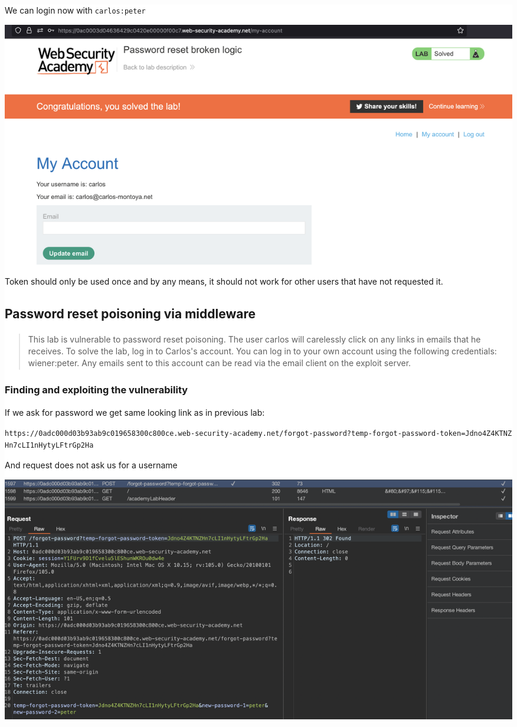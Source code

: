 We can login now with `carlos:peter`

![picture 107](/assets/images/970b338af0d5eb1d11f08d5486f6e76608fdbe5a5ba49e535e9224c092fabf62.png)  

Token should only be used once and by any means, it should not work for other users that have not requested it.

## Password reset poisoning via middleware
> This lab is vulnerable to password reset poisoning. The user carlos will carelessly click on any links in emails that he receives. To solve the lab, log in to Carlos's account. You can log in to your own account using the following credentials: wiener:peter. Any emails sent to this account can be read via the email client on the exploit server. 

### Finding and exploiting the vulnerability

If we ask for password we get same looking link as in previous lab:

```
https://0adc000d03b93ab9c019658300c800ce.web-security-academy.net/forgot-password?temp-forgot-password-token=Jdno4Z4KTNZHn7cLI1nHytyLFtrGp2Ha
```
And request does not ask us for a username

![picture 108](/assets/images/8621fadbfe0dc621aa9dd3c1451e58d0e67f938b0bdf24bf8e40372a72a13084.png)  